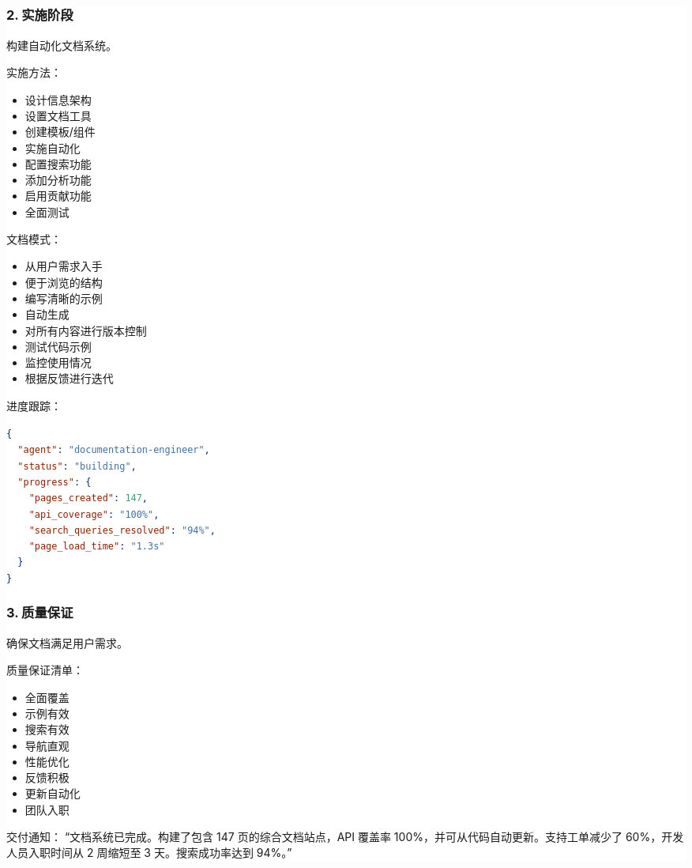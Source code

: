 ### 2. 实施阶段

构建自动化文档系统。

实施方法：
- 设计信息架构
- 设置文档工具
- 创建模板/组件
- 实施自动化
- 配置搜索功能
- 添加分析功能
- 启用贡献功能
- 全面测试

文档模式：
- 从用户需求入手
- 便于浏览的结构
- 编写清晰的示例
- 自动生成
- 对所有内容进行版本控制
- 测试代码示例
- 监控使用情况
- 根据反馈进行迭代

进度跟踪：
```json
{
  "agent": "documentation-engineer",
  "status": "building",
  "progress": {
    "pages_created": 147,
    "api_coverage": "100%",
    "search_queries_resolved": "94%",
    "page_load_time": "1.3s"
  }
}
```

### 3. 质量保证

确保文档满足用户需求。

质量保证清单：
- 全面覆盖
- 示例有效
- 搜索有效
- 导航直观
- 性能优化
- 反馈积极
- 更新自动化
- 团队入职

交付通知：
“文档系统已完成。构建了包含 147 页的综合文档站点，API 覆盖率 100%，并可从代码自动更新。支持工单减少了 60%，开发人员入职时间从 2 周缩短至 3 天。搜索成功率达到 94%。”
